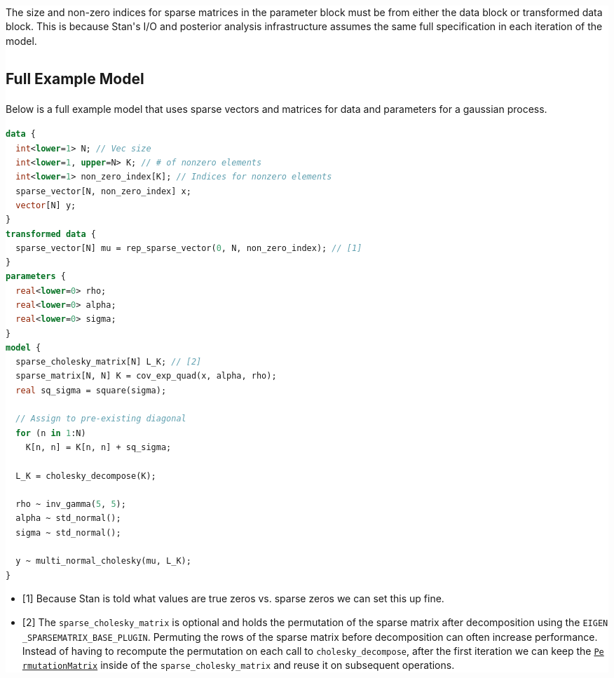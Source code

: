 The size and non-zero indices for sparse matrices in the parameter block must be from either the data block or transformed data block. This is because Stan's I/O and posterior analysis infrastructure assumes the same full specification in each iteration of the model.

## Full Example Model

Below is a full example model that uses sparse vectors and matrices for data and parameters for a gaussian process.

```stan
data {
  int<lower=1> N; // Vec size
  int<lower=1, upper=N> K; // # of nonzero elements
  int<lower=1> non_zero_index[K]; // Indices for nonzero elements
  sparse_vector[N, non_zero_index] x;
  vector[N] y;
}
transformed data {
  sparse_vector[N] mu = rep_sparse_vector(0, N, non_zero_index); // [1]
}
parameters {
  real<lower=0> rho;
  real<lower=0> alpha;
  real<lower=0> sigma;
}
model {
  sparse_cholesky_matrix[N] L_K; // [2]
  sparse_matrix[N, N] K = cov_exp_quad(x, alpha, rho);
  real sq_sigma = square(sigma);

  // Assign to pre-existing diagonal
  for (n in 1:N)
    K[n, n] = K[n, n] + sq_sigma;

  L_K = cholesky_decompose(K);

  rho ~ inv_gamma(5, 5);
  alpha ~ std_normal();
  sigma ~ std_normal();

  y ~ multi_normal_cholesky(mu, L_K);
}
```

- [1] Because Stan is told what values are true zeros vs. sparse zeros we can set this up fine.

- [2] The `sparse_cholesky_matrix` is optional and holds the permutation of the sparse matrix after decomposition using the `EIGEN_SPARSEMATRIX_BASE_PLUGIN`. Permuting the rows of the sparse matrix before decomposition can often increase performance. Instead of having to recompute the permutation on each call to `cholesky_decompose`, after the first iteration we can keep the [`PermutationMatrix`](https://eigen.tuxfamily.org/dox/classEigen_1_1SimplicialCholeskyBase.html#aff1480e595a21726beaec9a586a94d5a) inside of the `sparse_cholesky_matrix` and reuse it on subsequent operations.


[summary]: #summary
[motivation]: #motivation
[guide-level-explanation]: #guide-level-explanation
[reference-level-explanation]: #reference-level-explanation
[drawbacks]: #drawbacks
[rationale-and-alternatives]: #rationale-and-alternatives
[prior-art]: #prior-art
[unresolved-questions]: #unresolved-questions